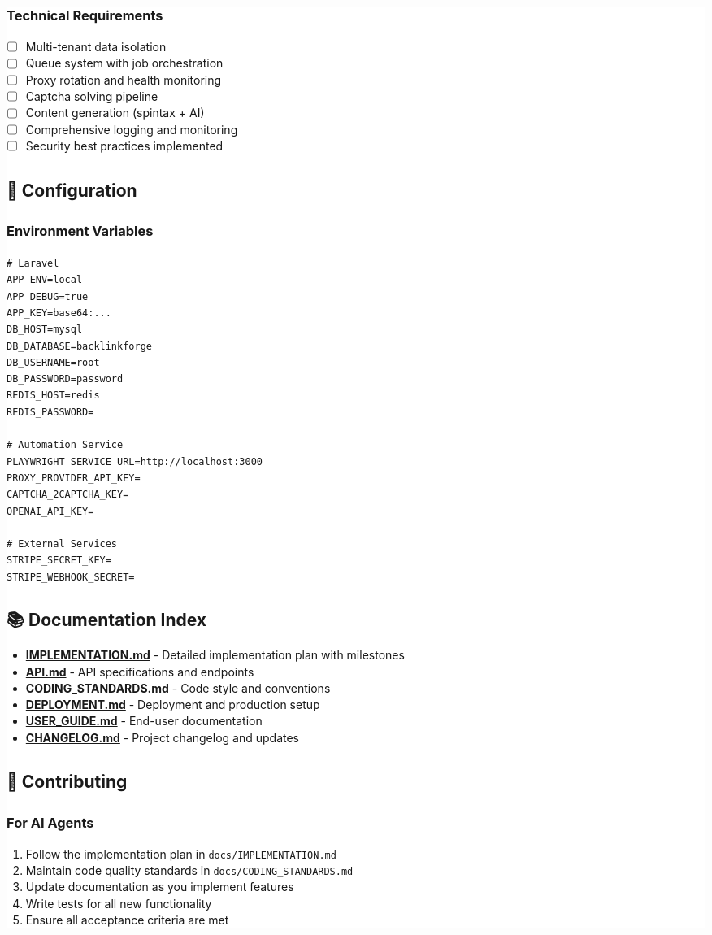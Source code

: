 ### Technical Requirements
- [ ] Multi-tenant data isolation
- [ ] Queue system with job orchestration
- [ ] Proxy rotation and health monitoring
- [ ] Captcha solving pipeline
- [ ] Content generation (spintax + AI)
- [ ] Comprehensive logging and monitoring
- [ ] Security best practices implemented

## 🔧 Configuration

### Environment Variables
```env
# Laravel
APP_ENV=local
APP_DEBUG=true
APP_KEY=base64:...
DB_HOST=mysql
DB_DATABASE=backlinkforge
DB_USERNAME=root
DB_PASSWORD=password
REDIS_HOST=redis
REDIS_PASSWORD=

# Automation Service
PLAYWRIGHT_SERVICE_URL=http://localhost:3000
PROXY_PROVIDER_API_KEY=
CAPTCHA_2CAPTCHA_KEY=
OPENAI_API_KEY=

# External Services
STRIPE_SECRET_KEY=
STRIPE_WEBHOOK_SECRET=
```

## 📚 Documentation Index

- **[IMPLEMENTATION.md](IMPLEMENTATION.md)** - Detailed implementation plan with milestones
- **[API.md](API.md)** - API specifications and endpoints
- **[CODING_STANDARDS.md](CODING_STANDARDS.md)** - Code style and conventions
- **[DEPLOYMENT.md](DEPLOYMENT.md)** - Deployment and production setup
- **[USER_GUIDE.md](USER_GUIDE.md)** - End-user documentation
- **[CHANGELOG.md](CHANGELOG.md)** - Project changelog and updates

## 🤝 Contributing

### For AI Agents
1. Follow the implementation plan in `docs/IMPLEMENTATION.md`
2. Maintain code quality standards in `docs/CODING_STANDARDS.md`
3. Update documentation as you implement features
4. Write tests for all new functionality
5. Ensure all acceptance criteria are met
